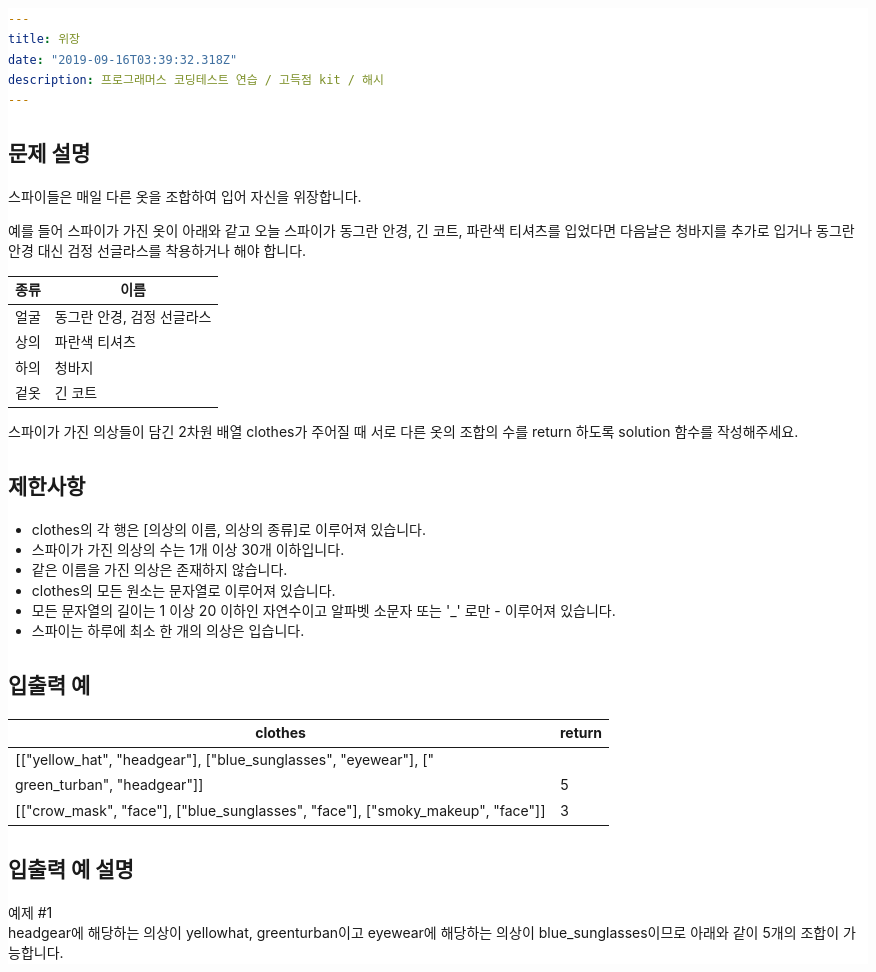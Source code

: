 ```yaml
---
title: 위장
date: "2019-09-16T03:39:32.318Z"
description: 프로그래머스 코딩테스트 연습 / 고득점 kit / 해시
---
```


## 문제 설명

스파이들은 매일 다른 옷을 조합하여 입어 자신을 위장합니다.

예를 들어 스파이가 가진 옷이 아래와 같고 오늘 스파이가 동그란 안경, 긴 코트, 파란색 티셔츠를 입었다면 다음날은 청바지를 추가로 입거나 동그란 안경 대신 검정 선글라스를 착용하거나 해야 합니다.

|종류|이름|
|-|-|
|얼굴|동그란 안경, 검정 선글라스|
|상의|파란색 티셔츠|
|하의|청바지|
|겉옷|긴 코트|

스파이가 가진 의상들이 담긴 2차원 배열 clothes가 주어질 때 서로 다른 옷의 조합의 수를 return 하도록 solution 함수를 작성해주세요.

## 제한사항

- clothes의 각 행은 [의상의 이름, 의상의 종류]로 이루어져 있습니다.
- 스파이가 가진 의상의 수는 1개 이상 30개 이하입니다.
- 같은 이름을 가진 의상은 존재하지 않습니다.
- clothes의 모든 원소는 문자열로 이루어져 있습니다.
- 모든 문자열의 길이는 1 이상 20 이하인 자연수이고 알파벳 소문자 또는 '_' 로만 - 이루어져 있습니다.
- 스파이는 하루에 최소 한 개의 의상은 입습니다.

## 입출력 예

|clothes|return|
|-|-|
|[["yellow_hat", "headgear"], ["blue_sunglasses", "eyewear"], ["
green_turban", "headgear"]]|5|
|[["crow_mask", "face"], ["blue_sunglasses", "face"], ["smoky_makeup", "face"]]|3|

## 입출력 예 설명

예제 #1  
headgear에 해당하는 의상이 yellowhat, greenturban이고 eyewear에 해당하는 의상이 blue_sunglasses이므로 아래와 같이 5개의 조합이 가능합니다.
